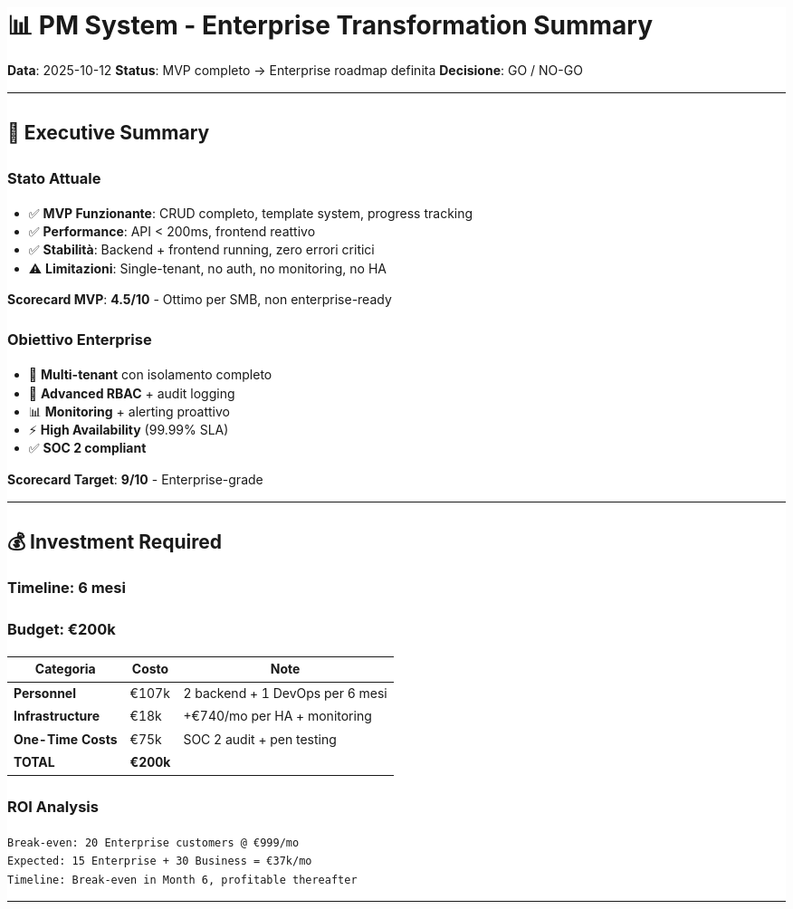 # 📊 PM System - Enterprise Transformation Summary

**Data**: 2025-10-12
**Status**: MVP completo → Enterprise roadmap definita
**Decisione**: GO / NO-GO

---

## 🎯 Executive Summary

### Stato Attuale
- ✅ **MVP Funzionante**: CRUD completo, template system, progress tracking
- ✅ **Performance**: API < 200ms, frontend reattivo
- ✅ **Stabilità**: Backend + frontend running, zero errori critici
- ⚠️  **Limitazioni**: Single-tenant, no auth, no monitoring, no HA

**Scorecard MVP**: **4.5/10** - Ottimo per SMB, non enterprise-ready

### Obiettivo Enterprise
- 🏢 **Multi-tenant** con isolamento completo
- 🔐 **Advanced RBAC** + audit logging
- 📊 **Monitoring** + alerting proattivo
- ⚡ **High Availability** (99.99% SLA)
- ✅ **SOC 2 compliant**

**Scorecard Target**: **9/10** - Enterprise-grade

---

## 💰 Investment Required

### Timeline: 6 mesi
### Budget: €200k

| Categoria | Costo | Note |
|-----------|-------|------|
| **Personnel** | €107k | 2 backend + 1 DevOps per 6 mesi |
| **Infrastructure** | €18k | +€740/mo per HA + monitoring |
| **One-Time Costs** | €75k | SOC 2 audit + pen testing |
| **TOTAL** | **€200k** | |

### ROI Analysis
```
Break-even: 20 Enterprise customers @ €999/mo
Expected: 15 Enterprise + 30 Business = €37k/mo
Timeline: Break-even in Month 6, profitable thereafter
```

---